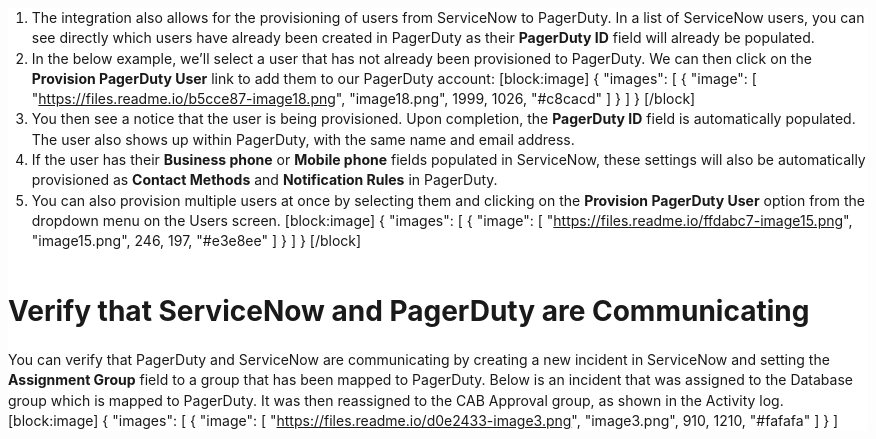 1. The integration also allows for the provisioning of users from ServiceNow to PagerDuty. In a list of ServiceNow users, you can see directly which users have already been created in PagerDuty as their **PagerDuty ID** field will already be populated.
2. In the below example, we’ll select a user that has not already been provisioned to PagerDuty. We can then click on the **Provision PagerDuty User** link to add them to our PagerDuty account:
[block:image]
{
  "images": [
    {
      "image": [
        "https://files.readme.io/b5cce87-image18.png",
        "image18.png",
        1999,
        1026,
        "#c8cacd"
      ]
    }
  ]
}
[/block]
3. You then see a notice that the user is being provisioned. Upon completion, the **PagerDuty ID** field is automatically populated. The user also shows up within PagerDuty, with the same name and email address.
4. If the user has their **Business phone** or **Mobile phone** fields populated in ServiceNow, these settings will also be automatically provisioned as **Contact Methods** and **Notification Rules** in PagerDuty.
5. You can also provision multiple users at once by selecting them and clicking on the **Provision PagerDuty User** option from the dropdown menu on the Users screen.
[block:image]
{
  "images": [
    {
      "image": [
        "https://files.readme.io/ffdabc7-image15.png",
        "image15.png",
        246,
        197,
        "#e3e8ee"
      ]
    }
  ]
}
[/block]
# Verify that ServiceNow and PagerDuty are Communicating

You can verify that PagerDuty and ServiceNow are communicating by creating a new incident in ServiceNow and setting the **Assignment Group** field to a group that has been mapped to PagerDuty. Below is an incident that was assigned to the Database group which is mapped to PagerDuty. It was then reassigned to the CAB Approval group, as shown in the Activity log.
[block:image]
{
  "images": [
    {
      "image": [
        "https://files.readme.io/d0e2433-image3.png",
        "image3.png",
        910,
        1210,
        "#fafafa"
      ]
    }
  ]